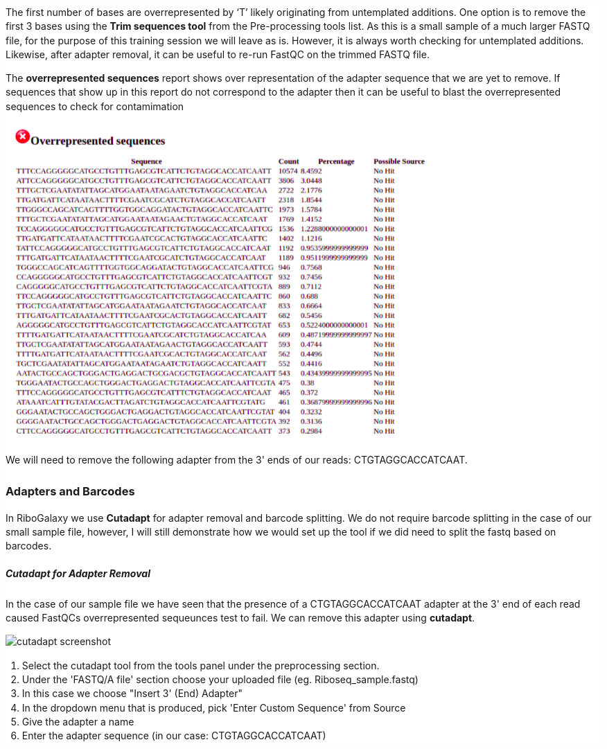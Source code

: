 The first number of bases are overrepresented by ‘T’ likely originating from untemplated additions. One option is to remove the first 3 bases using the **Trim sequences tool** from the Pre-processing tools list. As this is a small sample of a much larger FASTQ file, for the purpose of this training session we will leave as is. However, it is always worth checking for untemplated additions. Likewise, after adapter removal, it can be useful to re-run FastQC on the trimmed FASTQ file.

The **overrepresented sequences** report shows over representation of the adapter sequence that we are yet to remove. If sequences that show up in this report do not correspond to the adapter then it can be useful to blast the overrepresented sequences to check for contamimation 

![overrepresented_sequences](/screenshots/Overrepresented_sequences.png)

We will need to remove the following adapter from the 3' ends of our reads: CTGTAGGCACCATCAAT. 

### Adapters and Barcodes 

In RiboGalaxy we use **Cutadapt** for adapter removal and barcode splitting. We do not require barcode splitting in the case of our small sample file, however, I will still demonstrate how we would set up the tool if we did need to split the fastq based on barcodes. 


##### Cutadapt for Adapter Removal
In the case of our sample file we have seen that the presence of a CTGTAGGCACCATCAAT adapter at the 3' end of each read caused FastQCs overrepresented sequeunces test to fail. We can remove this adapter using **cutadapt**.

![cutadapt screenshot](/screenshots/cutadpat.png)

1. Select the cutadapt tool from the tools panel under the preprocessing section. 
2. Under the 'FASTQ/A file' section choose your uploaded file (eg. Riboseq_sample.fastq)
3. In this case we choose "Insert 3' (End) Adapter" 
4. In the dropdown menu that is produced, pick 'Enter Custom Sequence' from Source
5. Give the adapter a name 
6. Enter the adapter sequence (in our case: CTGTAGGCACCATCAAT)
